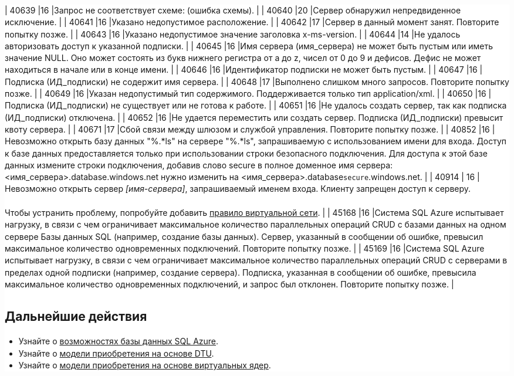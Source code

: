| 40639 |16 |Запрос не соответствует схеме: (ошибка схемы). |
| 40640 |20 |Сервер обнаружил непредвиденное исключение. |
| 40641 |16 |Указано недопустимое расположение. |
| 40642 |17 |Сервер в данный момент занят. Повторите попытку позже. |
| 40643 |16 |Указано недопустимое значение заголовка x-ms-version. |
| 40644 |14 |Не удалось авторизовать доступ к указанной подписки. |
| 40645 |16 |Имя сервера (имя_сервера) не может быть пустым или иметь значение NULL. Оно может состоять из букв нижнего регистра от a до z, чисел от 0 до 9 и дефисов. Дефис не может находиться в начале или в конце имени. |
| 40646 |16 |Идентификатор подписки не может быть пустым. |
| 40647 |16 |Подписка (ИД_подписки) не содержит имя сервера. |
| 40648 |17 |Выполнено слишком много запросов. Повторите попытку позже. |
| 40649 |16 |Указан недопустимый тип содержимого. Поддерживается только тип application/xml. |
| 40650 |16 |Подписка (ИД_подписки) не существует или не готова к работе. |
| 40651 |16 |Не удалось создать сервер, так как подписка (ИД_подписки) отключена. |
| 40652 |16 |Не удается переместить или создать сервер. Подписка (ИД_подписки) превысит квоту сервера. |
| 40671 |17 |Сбой связи между шлюзом и службой управления. Повторите попытку позже. |
| 40852 |16 |Невозможно открыть базу данных "%.\*ls" на сервере "%.\*ls", запрашиваемую с использованием имени для входа. Доступ к базе данных предоставляется только при использовании строки безопасного подключения. Для доступа к этой базе данных измените строки подключения, добавив слово secure в полное доменное имя сервера: &lt;имя_сервера&gt;.database.windows.net нужно изменить на &lt;имя_сервера&gt;.database`secure`.windows.net. |
| 40914 | 16 | Невозможно открыть сервер *[имя-сервера]*, запрашиваемый именем входа. Клиенту запрещен доступ к серверу.<br /><br />Чтобы устранить проблему, попробуйте добавить [правило виртуальной сети](sql-database-vnet-service-endpoint-rule-overview.md). |
| 45168 |16 |Система SQL Azure испытывает нагрузку, в связи с чем ограничивает максимальное количество параллельных операций CRUD с базами данных на одном сервере Базы данных SQL (например, создание базы данных). Сервер, указанный в сообщении об ошибке, превысил максимальное количество одновременных подключений. Повторите попытку позже. |
| 45169 |16 |Система SQL Azure испытывает нагрузку, в связи с чем ограничивает максимальное количество параллельных операций CRUD с серверами в пределах одной подписки (например, создание сервера). Подписка, указанная в сообщении об ошибке, превысила максимальное количество одновременных подключений, и запрос был отклонен. Повторите попытку позже. |

## <a name="next-steps"></a>Дальнейшие действия

* Узнайте о [возможностях базы данных SQL Azure](sql-database-features.md).
* Узнайте о [модели приобретения на основе DTU](sql-database-service-tiers-dtu.md).
* Узнайте о [модели приобретения на основе виртуальных ядер](sql-database-service-tiers-vcore.md).

